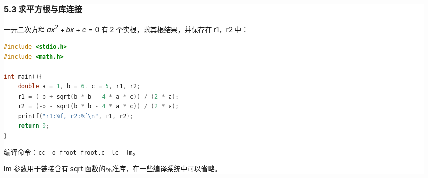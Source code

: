 ```c
```

### 5.3 求平方根与库连接

一元二次方程 $ax^2 + bx + c = 0$ 有 2 个实根，求其根结果，并保存在 r1，r2 中：

```c
#include <stdio.h>
#include <math.h>

int main(){
    double a = 1, b = 6, c = 5, r1, r2;
    r1 = (-b + sqrt(b * b - 4 * a * c)) / (2 * a);
    r2 = (-b - sqrt(b * b - 4 * a * c)) / (2 * a);
    printf("r1:%f, r2:%f\n", r1, r2);
    return 0;
}
```

编译命令：`cc -o froot froot.c -lc -lm`。

lm 参数用于链接含有 sqrt 函数的标准库，在一些编译系统中可以省略。
